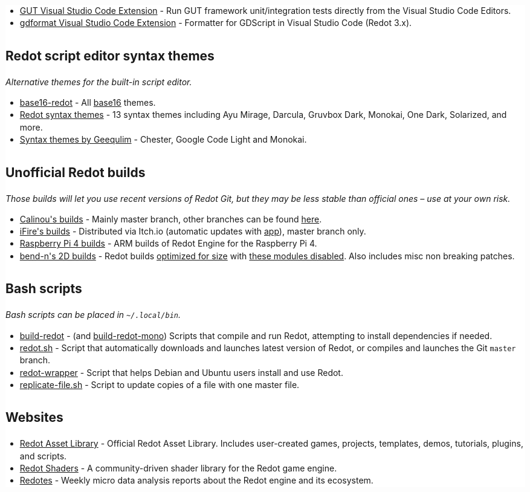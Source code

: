   - [GUT Visual Studio Code Extension](https://github.com/bitwes/gut-extension) - Run GUT framework unit/integration tests directly from the Visual Studio Code Editors.
  - [gdformat Visual Studio Code Extension](https://marketplace.visualstudio.com/items?itemName=Razoric.gdscript-toolkit-formatter) - Formatter for GDScript in Visual Studio Code (Redot 3.x).

## Redot script editor syntax themes

*Alternative themes for the built-in script editor.*

- [base16-redot](https://github.com/Calinou/base16-redot) - All [base16](https://github.com/chriskempson/base16) themes.
- [Redot syntax themes](https://github.com/redotengine/redot-syntax-themes) - 13 syntax themes including Ayu Mirage, Darcula, Gruvbox Dark, Monokai, One Dark, Solarized, and more.
- [Syntax themes by Geequlim](https://github.com/Geequlim/redot-themes/tree/master/syntax) - Chester, Google Code Light and Monokai.

## Unofficial Redot builds

*Those builds will let you use recent versions of Redot Git, but they may be less stable than official ones – use at your own risk.*

- [Calinou's builds](https://hugo.pro/projects/redot-builds/) - Mainly master branch, other branches can be found [here](https://archive.hugo.pro/builds/redot/).
- [iFire's builds](https://ifiregames.itch.io/stern-flowers-chibifire-com-redot-engine) - Distributed via Itch.io (automatic updates with [app](https://itch.io/app)), master branch only.
- [Raspberry Pi 4 builds](https://github.com/hiulit/Unofficial-Redot-Engine-Raspberry-Pi) - ARM builds of Redot Engine for the Raspberry Pi 4.
- [bend-n's 2D builds](https://github.com/bend-n/redot-builds) - Redot builds [optimized for size](https://docs.redotengine.org/en/stable/development/compiling/optimizing_for_size.html) with [these modules disabled](https://github.com/bend-n/redot-builds/blob/main/.github/2d-build-modules.py). Also includes misc non breaking patches.

## Bash scripts

*Bash scripts can be placed in `~/.local/bin`.*

- [build-redot](https://github.com/aaronfranke/Linux-tools/blob/master/all-distros/build-redot) - (and [build-redot-mono](https://github.com/aaronfranke/Linux-tools/blob/master/all-distros/build-redot-mono)) Scripts that compile and run Redot, attempting to install dependencies if needed.
- [redot.sh](https://github.com/adolson/redot-stuff/blob/master/redot.sh) - Script that automatically downloads and launches latest version of Redot, or compiles and launches the Git `master` branch.
- [redot-wrapper](https://github.com/nsrosenqvist/redot-wrapper) - Script that helps Debian and Ubuntu users install and use Redot.
- [replicate-file.sh](https://github.com/adolson/redot-stuff/blob/master/replicate-file.sh) - Script to update copies of a file with one master file.

## Websites

- [Redot Asset Library](https://redotengine.org/asset-library/asset) - Official Redot Asset Library. Includes user-created games, projects, templates, demos, tutorials, plugins, and scripts.
- [Redot Shaders](https://redotshaders.com/) - A community-driven shader library for the Redot game engine.
- [Redotes](https://redotes.com/) - Weekly micro data analysis reports about the Redot engine and its ecosystem.
